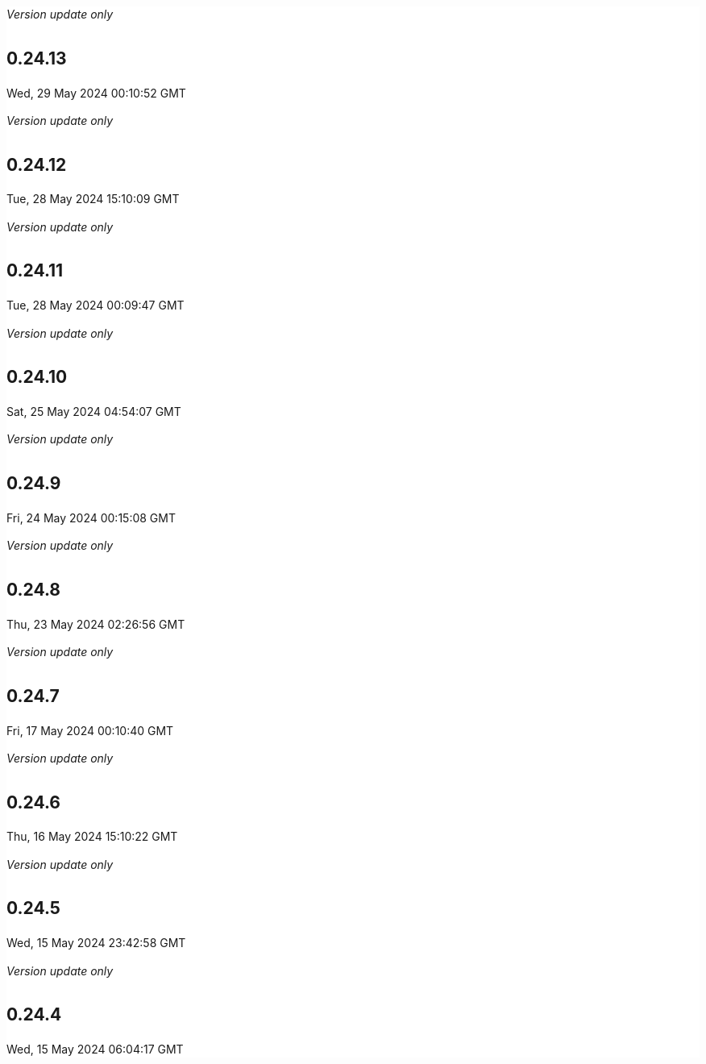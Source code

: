 _Version update only_

## 0.24.13
Wed, 29 May 2024 00:10:52 GMT

_Version update only_

## 0.24.12
Tue, 28 May 2024 15:10:09 GMT

_Version update only_

## 0.24.11
Tue, 28 May 2024 00:09:47 GMT

_Version update only_

## 0.24.10
Sat, 25 May 2024 04:54:07 GMT

_Version update only_

## 0.24.9
Fri, 24 May 2024 00:15:08 GMT

_Version update only_

## 0.24.8
Thu, 23 May 2024 02:26:56 GMT

_Version update only_

## 0.24.7
Fri, 17 May 2024 00:10:40 GMT

_Version update only_

## 0.24.6
Thu, 16 May 2024 15:10:22 GMT

_Version update only_

## 0.24.5
Wed, 15 May 2024 23:42:58 GMT

_Version update only_

## 0.24.4
Wed, 15 May 2024 06:04:17 GMT
